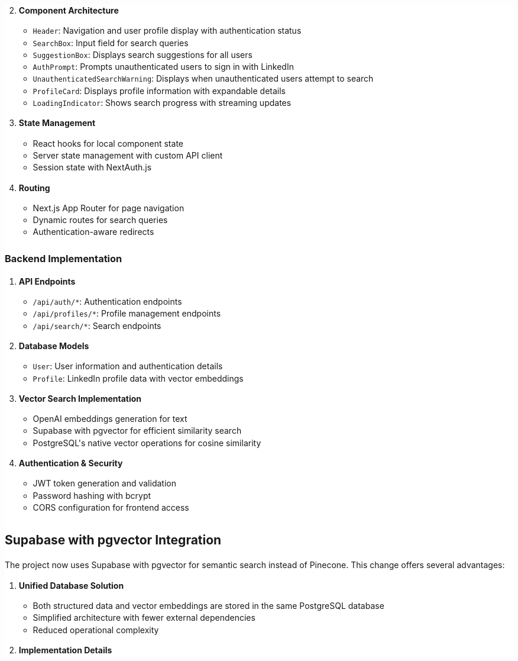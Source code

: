 2. **Component Architecture**

   - `Header`: Navigation and user profile display with authentication status
   - `SearchBox`: Input field for search queries
   - `SuggestionBox`: Displays search suggestions for all users
   - `AuthPrompt`: Prompts unauthenticated users to sign in with LinkedIn
   - `UnauthenticatedSearchWarning`: Displays when unauthenticated users attempt to search
   - `ProfileCard`: Displays profile information with expandable details
   - `LoadingIndicator`: Shows search progress with streaming updates

3. **State Management**

   - React hooks for local component state
   - Server state management with custom API client
   - Session state with NextAuth.js

4. **Routing**
   - Next.js App Router for page navigation
   - Dynamic routes for search queries
   - Authentication-aware redirects

### Backend Implementation

1. **API Endpoints**

   - `/api/auth/*`: Authentication endpoints
   - `/api/profiles/*`: Profile management endpoints
   - `/api/search/*`: Search endpoints

2. **Database Models**

   - `User`: User information and authentication details
   - `Profile`: LinkedIn profile data with vector embeddings

3. **Vector Search Implementation**

   - OpenAI embeddings generation for text
   - Supabase with pgvector for efficient similarity search
   - PostgreSQL's native vector operations for cosine similarity

4. **Authentication & Security**
   - JWT token generation and validation
   - Password hashing with bcrypt
   - CORS configuration for frontend access

## Supabase with pgvector Integration

The project now uses Supabase with pgvector for semantic search instead of Pinecone. This change offers several advantages:

1. **Unified Database Solution**

   - Both structured data and vector embeddings are stored in the same PostgreSQL database
   - Simplified architecture with fewer external dependencies
   - Reduced operational complexity

2. **Implementation Details**
